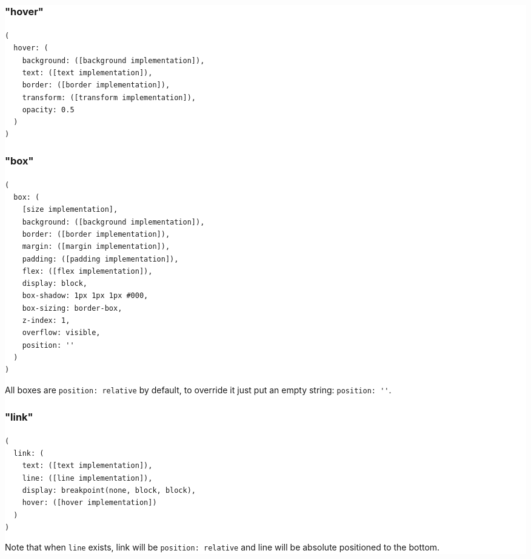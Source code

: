 ### "hover"

```
(
  hover: (
    background: ([background implementation]),
    text: ([text implementation]),
    border: ([border implementation]),
    transform: ([transform implementation]),
    opacity: 0.5
  )
)
```

### "box"

```
(
  box: (
    [size implementation],
    background: ([background implementation]),
    border: ([border implementation]),
    margin: ([margin implementation]),
    padding: ([padding implementation]),
    flex: ([flex implementation]),
    display: block,
    box-shadow: 1px 1px 1px #000,
    box-sizing: border-box,
    z-index: 1,
    overflow: visible,
    position: ''
  )
)
```

All boxes are `position: relative` by default, to override it just put an empty string: `position: ''`.

### "link"

```
(
  link: (
    text: ([text implementation]),
    line: ([line implementation]),
    display: breakpoint(none, block, block),
    hover: ([hover implementation])
  )
)
```

Note that when `line` exists, link will be `position: relative` and line will be absolute positioned to the bottom.
